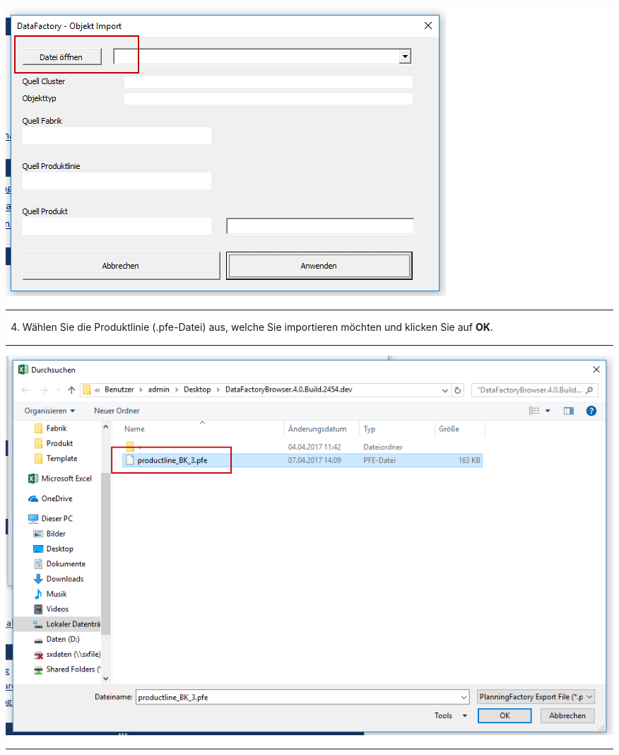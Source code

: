 ![](/assets/ex6.png)

---

4) Wählen Sie die Produktlinie (.pfe-Datei) aus, welche Sie importieren möchten und klicken Sie auf **OK**.

---
![](/assets/ex14.png)

---